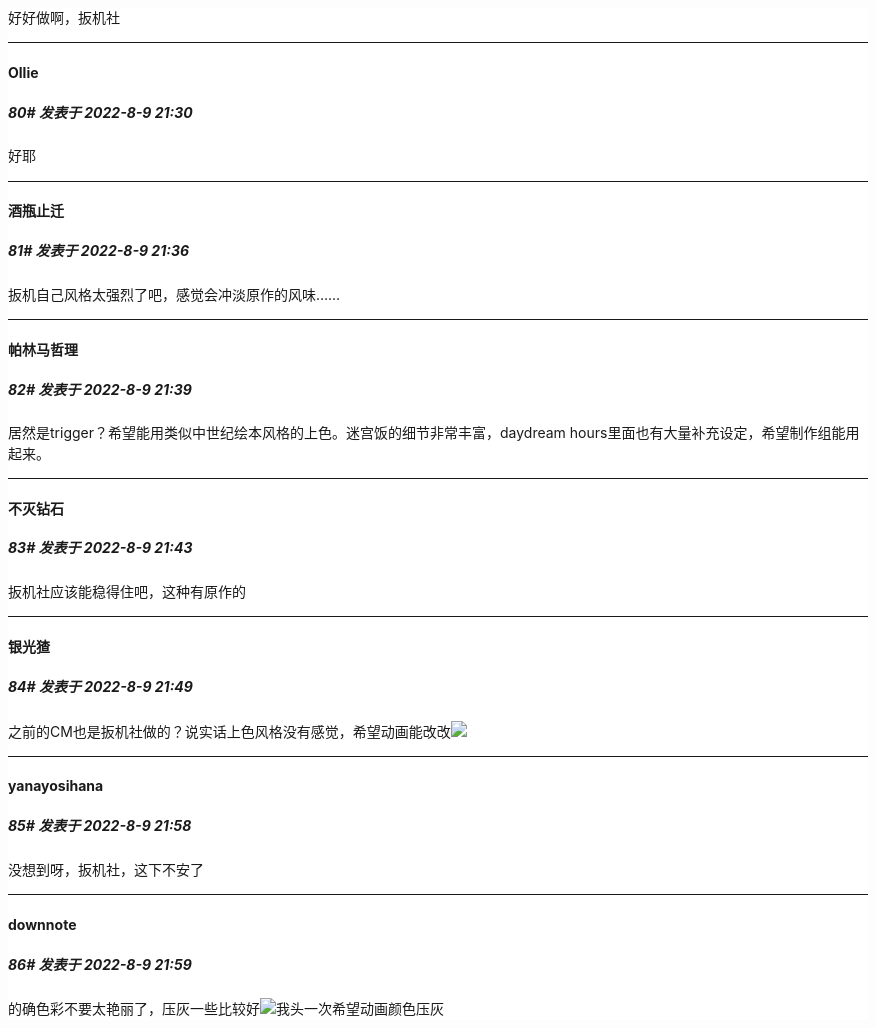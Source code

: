 好好做啊，扳机社

*****

####  Ollie  
##### 80#       发表于 2022-8-9 21:30

好耶



*****

####  酒瓶止迁  
##### 81#       发表于 2022-8-9 21:36

扳机自己风格太强烈了吧，感觉会冲淡原作的风味……

*****

####  帕林马哲理  
##### 82#       发表于 2022-8-9 21:39

居然是trigger？希望能用类似中世纪绘本风格的上色。迷宫饭的细节非常丰富，daydream hours里面也有大量补充设定，希望制作组能用起来。



*****

####  不灭钻石  
##### 83#       发表于 2022-8-9 21:43

扳机社应该能稳得住吧，这种有原作的

*****

####  银光猹  
##### 84#       发表于 2022-8-9 21:49

之前的CM也是扳机社做的？说实话上色风格没有感觉，希望动画能改改<img src="https://static.saraba1st.com/image/smiley/face2017/072.png" referrerpolicy="no-referrer">



*****

####  yanayosihana  
##### 85#       发表于 2022-8-9 21:58

没想到呀，扳机社，这下不安了

*****

####  downnote  
##### 86#       发表于 2022-8-9 21:59

的确色彩不要太艳丽了，压灰一些比较好<img src="https://static.saraba1st.com/image/smiley/face2017/067.png" referrerpolicy="no-referrer">我头一次希望动画颜色压灰

